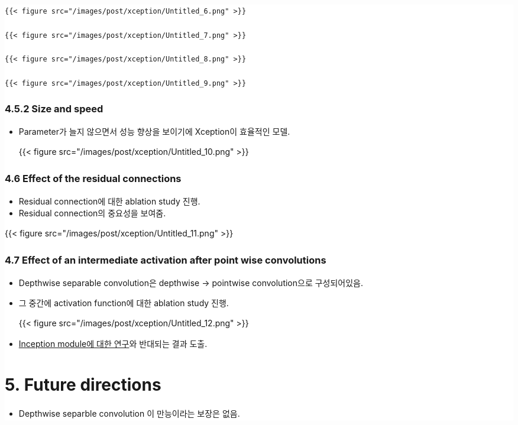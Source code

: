     {{< figure src="/images/post/xception/Untitled_6.png" >}}

    {{< figure src="/images/post/xception/Untitled_7.png" >}}

    {{< figure src="/images/post/xception/Untitled_8.png" >}}

    {{< figure src="/images/post/xception/Untitled_9.png" >}}

### **4.5.2 Size and speed**

- Parameter가 늘지 않으면서 성능 향상을 보이기에 Xception이 효율적인 모델.

    {{< figure src="/images/post/xception/Untitled_10.png" >}}

### **4.6 Effect of the residual connections**

- Residual connection에 대한 ablation study 진행.
- Residual connection의 중요성을 보여줌.

{{< figure src="/images/post/xception/Untitled_11.png" >}}

### **4.7 Effect of an intermediate activation after point wise convolutions**

- Depthwise separable convolution은 depthwise → pointwise convolution으로 구성되어있음.
- 그 중간에 activation function에 대한 ablation study 진행.

    {{< figure src="/images/post/xception/Untitled_12.png" >}}

- [Inception module에 대한 연구](https://arxiv.org/pdf/1512.00567.pdf)와 반대되는 결과 도출.

# **5. Future directions**

- Depthwise separble convolution 이 만능이라는 보장은 없음.